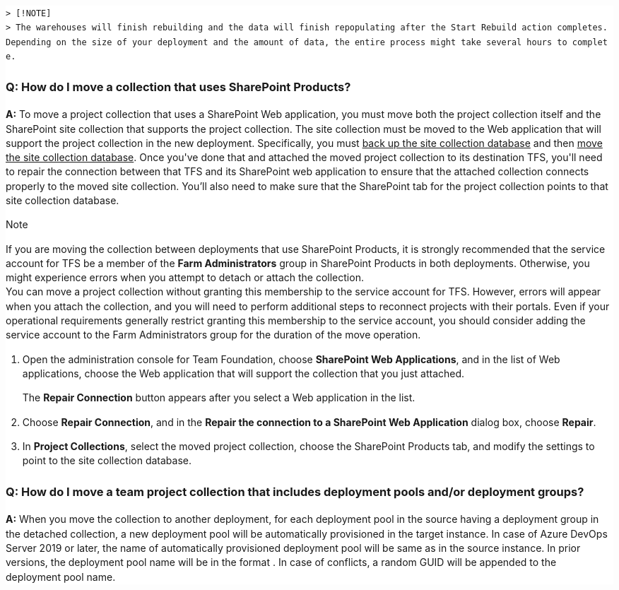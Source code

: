     > [!NOTE]
    > The warehouses will finish rebuilding and the data will finish repopulating after the Start Rebuild action completes. Depending on the size of your deployment and the amount of data, the entire process might take several hours to complete.

### Q: How do I move a collection that uses SharePoint Products?

**A:** To move a project collection that uses a SharePoint Web application, you must move both the project collection itself and the SharePoint site collection that supports the project collection. The site collection must be moved to the Web application that will support the project collection in the new deployment. Specifically, you must [back up the site collection database](https://technet.microsoft.com/library/ee748617(v=office.15).aspx) and then [move the site collection database](https://technet.microsoft.com/library/cc825328(v=office.15).aspx). Once you've done that and attached the moved project collection to its destination TFS, you'll need to repair the connection between that TFS and its SharePoint web application to ensure that the attached collection connects properly to the moved site collection. You’ll also need to make sure that the SharePoint tab for the project collection points to that site collection database.

> [!NOTE]
> If you are moving the collection between deployments that use SharePoint Products, it is strongly recommended that the service account for TFS be a member of the <strong>Farm Administrators</strong> group in SharePoint Products in both deployments. Otherwise, you might experience errors when you attempt to detach or attach the collection. </br>
> You can move a project collection without granting this membership to the service account for TFS. However, errors will appear when you attach the collection, and you will need to perform additional steps to reconnect projects with their portals. Even if your operational requirements generally restrict granting this membership to the service account, you should consider adding the service account to the Farm Administrators group for the duration of the move operation.

1.  Open the administration console for Team Foundation, choose **SharePoint Web Applications**, and in the list of Web applications, choose the Web application that will support the collection that you just attached.

    The **Repair Connection** button appears after you select a Web application in the list.

2.  Choose **Repair Connection**, and in the **Repair the connection to a SharePoint Web Application** dialog box, choose **Repair**.

3.  In **Project Collections**, select the moved project collection, choose the SharePoint Products tab, and modify the settings to point to the site collection database.

### Q: How do I move a team project collection that includes deployment pools and/or deployment groups?

**A:** When you move the collection to another deployment, for each deployment pool in the source having a deployment group in the detached collection,
a new deployment pool will be automatically provisioned in the target instance. In case of Azure DevOps Server 2019 or later, the name of automatically provisioned deployment pool will be same as in the source instance. 
In prior versions, the deployment pool name will be in the format <project name-deployment-group name>. 
In case of conflicts, a random GUID will be appended to the deployment pool name. 
